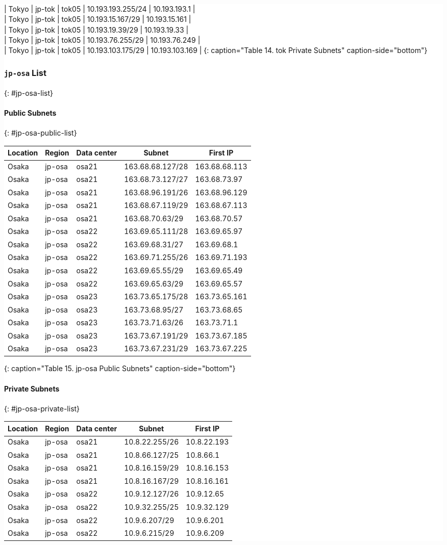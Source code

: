 | Tokyo | jp-tok | tok05 | 10.193.193.255/24 | 10.193.193.1 |         
| Tokyo | jp-tok | tok05 |  10.193.15.167/29 | 10.193.15.161 |         
| Tokyo | jp-tok | tok05 |  10.193.19.39/29  | 10.193.19.33 |         
| Tokyo | jp-tok | tok05 |  10.193.76.255/29 | 10.193.76.249 |         
| Tokyo | jp-tok | tok05 | 10.193.103.175/29 | 10.193.103.169 |
{: caption="Table 14. tok Private Subnets" caption-side="bottom"}  

### `jp-osa` List
{: #jp-osa-list} 

#### Public Subnets
{: #jp-osa-public-list} 

| Location | Region | Data center | Subnet | First IP |
| -- | -- | -- | -- | -- |
| Osaka | jp-osa | osa21 | 163.68.68.127/28 | 163.68.68.113 |         
| Osaka | jp-osa | osa21 | 163.68.73.127/27 | 163.68.73.97 |         
| Osaka | jp-osa | osa21 | 163.68.96.191/26 | 163.68.96.129 |         
| Osaka | jp-osa | osa21 | 163.68.67.119/29 | 163.68.67.113 |         
| Osaka | jp-osa | osa21 | 163.68.70.63/29  | 163.68.70.57 |         
| Osaka | jp-osa | osa22 | 163.69.65.111/28 | 163.69.65.97 |         
| Osaka | jp-osa | osa22 | 163.69.68.31/27  | 163.69.68.1 |         
| Osaka | jp-osa | osa22 | 163.69.71.255/26 | 163.69.71.193 |         
| Osaka | jp-osa | osa22 | 163.69.65.55/29  | 163.69.65.49 |         
| Osaka | jp-osa | osa22 | 163.69.65.63/29  | 163.69.65.57 |         
| Osaka | jp-osa | osa23 | 163.73.65.175/28 | 163.73.65.161 |         
| Osaka | jp-osa | osa23 | 163.73.68.95/27  | 163.73.68.65 |         
| Osaka | jp-osa | osa23 | 163.73.71.63/26  | 163.73.71.1 |         
| Osaka | jp-osa | osa23 | 163.73.67.191/29 | 163.73.67.185 |         
| Osaka | jp-osa | osa23 | 163.73.67.231/29 | 163.73.67.225 |   
{: caption="Table 15. jp-osa Public Subnets" caption-side="bottom"} 

#### Private Subnets
{: #jp-osa-private-list} 

| Location | Region | Data center | Subnet | First IP |
| -- | -- | -- | -- | -- |
| Osaka | jp-osa | osa21 |  10.8.22.255/26 | 10.8.22.193 |         
| Osaka | jp-osa | osa21 |  10.8.66.127/25 | 10.8.66.1 |         
| Osaka | jp-osa | osa21 |  10.8.16.159/29 | 10.8.16.153 |         
| Osaka | jp-osa | osa21 |  10.8.16.167/29 | 10.8.16.161 |         
| Osaka | jp-osa | osa22 |  10.9.12.127/26 | 10.9.12.65 |         
| Osaka | jp-osa | osa22 |  10.9.32.255/25 | 10.9.32.129 |         
| Osaka | jp-osa | osa22 |  10.9.6.207/29  | 10.9.6.201 |         
| Osaka | jp-osa | osa22 |  10.9.6.215/29  | 10.9.6.209 |         